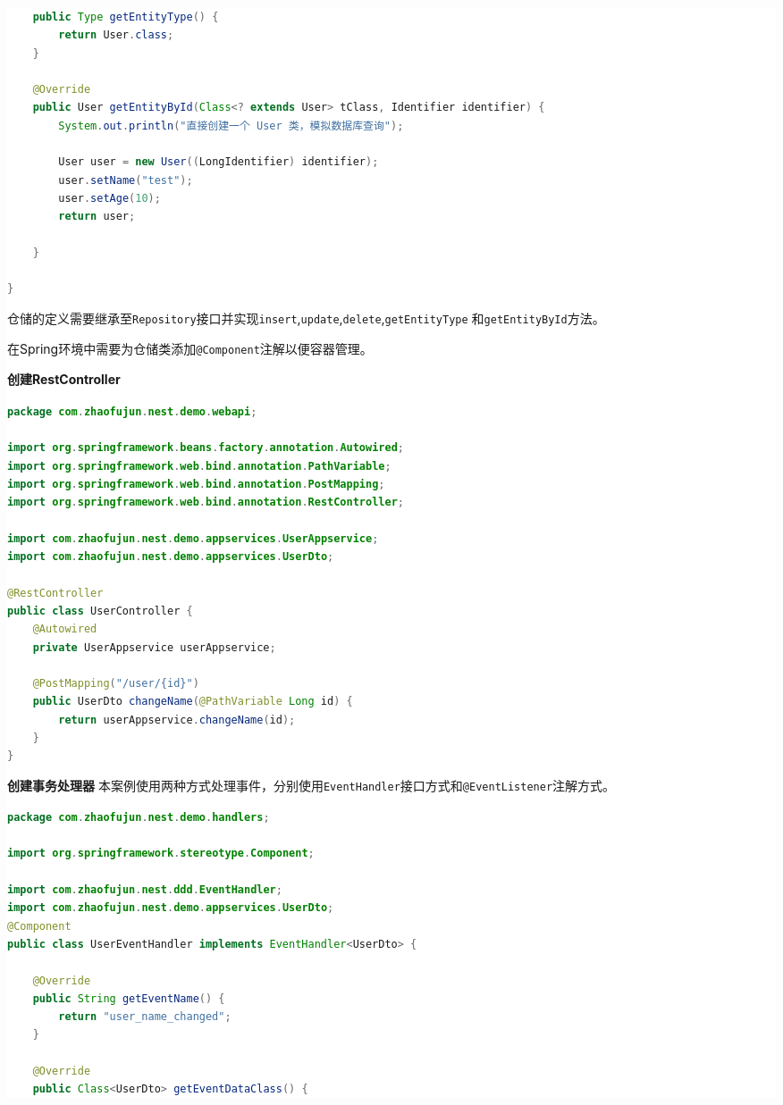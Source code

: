 ```java
    public Type getEntityType() {
        return User.class;
    }

    @Override
    public User getEntityById(Class<? extends User> tClass, Identifier identifier) {
        System.out.println("直接创建一个 User 类，模拟数据库查询");

        User user = new User((LongIdentifier) identifier);
        user.setName("test");
        user.setAge(10);
        return user;

    }

}
```
仓储的定义需要继承至`Repository`接口并实现`insert`,`update`,`delete`,`getEntityType` 和`getEntityById`方法。

在Spring环境中需要为仓储类添加`@Component`注解以便容器管理。

**创建RestController**

```java
package com.zhaofujun.nest.demo.webapi;

import org.springframework.beans.factory.annotation.Autowired;
import org.springframework.web.bind.annotation.PathVariable;
import org.springframework.web.bind.annotation.PostMapping;
import org.springframework.web.bind.annotation.RestController;

import com.zhaofujun.nest.demo.appservices.UserAppservice;
import com.zhaofujun.nest.demo.appservices.UserDto;

@RestController
public class UserController {
    @Autowired
    private UserAppservice userAppservice;

    @PostMapping("/user/{id}")
    public UserDto changeName(@PathVariable Long id) {
        return userAppservice.changeName(id);
    }
}
```
**创建事务处理器**
本案例使用两种方式处理事件，分别使用`EventHandler`接口方式和`@EventListener`注解方式。

```java
package com.zhaofujun.nest.demo.handlers;

import org.springframework.stereotype.Component;

import com.zhaofujun.nest.ddd.EventHandler;
import com.zhaofujun.nest.demo.appservices.UserDto;
@Component
public class UserEventHandler implements EventHandler<UserDto> {

    @Override
    public String getEventName() {
        return "user_name_changed";
    }

    @Override
    public Class<UserDto> getEventDataClass() {
```